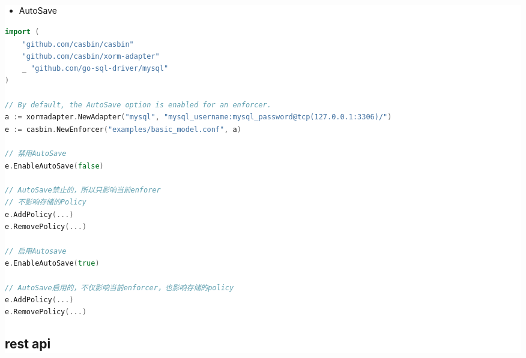 - AutoSave

```go
import (
    "github.com/casbin/casbin"
    "github.com/casbin/xorm-adapter"
    _ "github.com/go-sql-driver/mysql"
)

// By default, the AutoSave option is enabled for an enforcer.
a := xormadapter.NewAdapter("mysql", "mysql_username:mysql_password@tcp(127.0.0.1:3306)/")
e := casbin.NewEnforcer("examples/basic_model.conf", a)

// 禁用AutoSave
e.EnableAutoSave(false)

// AutoSave禁止的，所以只影响当前enforer
// 不影响存储的Policy
e.AddPolicy(...)
e.RemovePolicy(...)

// 启用Autosave
e.EnableAutoSave(true)

// AutoSave启用的，不仅影响当前enforcer，也影响存储的policy
e.AddPolicy(...)
e.RemovePolicy(...)
```


## rest api

